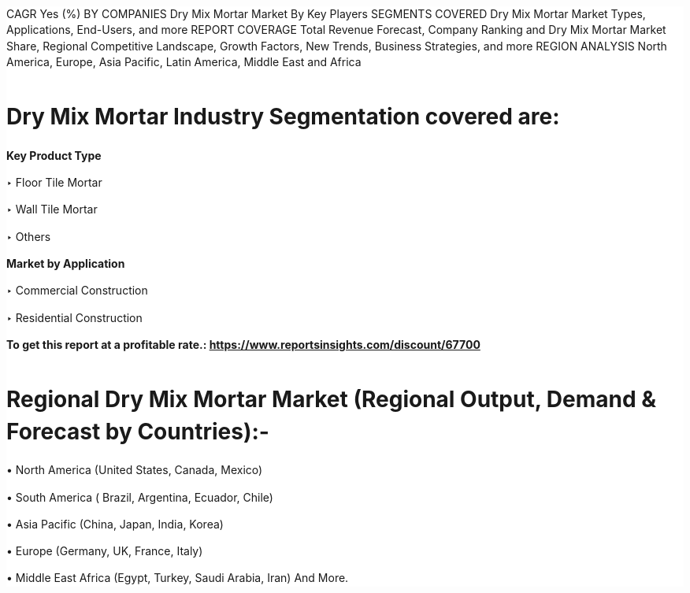 <td>CAGR</td>
<td>Yes (%)</td>
</tr>
</tr>
<tr>
<td>BY COMPANIES</td>
<td>Dry Mix Mortar Market By Key Players</td>
</tr>
<tr>
<td>SEGMENTS COVERED</td>
<td>Dry Mix Mortar Market Types, Applications, End-Users, and more</td>
</tr>
<tr>
<td>REPORT COVERAGE</td>
<td>Total Revenue Forecast, Company Ranking and Dry Mix Mortar Market Share, Regional Competitive Landscape, Growth Factors, New Trends, Business Strategies, and more</td>
</tr>
<tr>
<td>REGION ANALYSIS</td>
<td>North America, Europe, Asia Pacific, Latin America, Middle East and Africa</td>
</tr>
</table>

# <strong>Dry Mix Mortar Industry Segmentation covered are:</strong>

<strong>Key Product Type</Strong>

‣ Floor Tile Mortar

‣ Wall Tile Mortar

‣ Others

<strong>Market by Application</Strong>

‣ Commercial Construction

‣ Residential Construction

<strong>To get this report at a profitable rate.: <a href=https://www.reportsinsights.com/discount/67700>https://www.reportsinsights.com/discount/67700</a></strong>

# <strong>Regional Dry Mix Mortar Market (Regional Output, Demand &amp; Forecast by Countries):-</strong>

• North America (United States, Canada, Mexico)

• South America ( Brazil, Argentina, Ecuador, Chile)

• Asia Pacific (China, Japan, India, Korea)

• Europe (Germany, UK, France, Italy)

• Middle East Africa (Egypt, Turkey, Saudi Arabia, Iran) And More.
